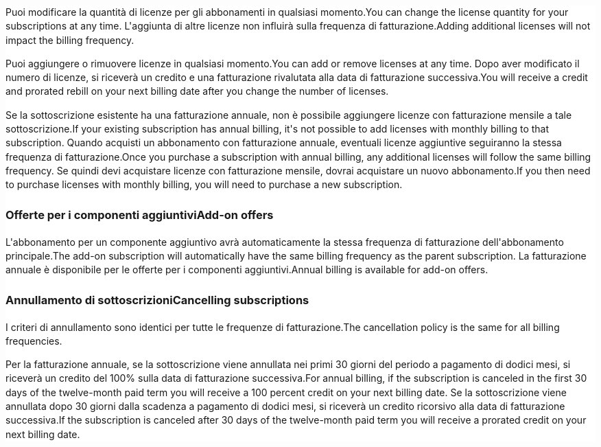 <span data-ttu-id="7a17a-188">Puoi modificare la quantità di licenze per gli abbonamenti in qualsiasi momento.</span><span class="sxs-lookup"><span data-stu-id="7a17a-188">You can change the license quantity for your subscriptions at any time.</span></span> <span data-ttu-id="7a17a-189">L'aggiunta di altre licenze non influirà sulla frequenza di fatturazione.</span><span class="sxs-lookup"><span data-stu-id="7a17a-189">Adding additional licenses will not impact the billing frequency.</span></span>

<span data-ttu-id="7a17a-190">Puoi aggiungere o rimuovere licenze in qualsiasi momento.</span><span class="sxs-lookup"><span data-stu-id="7a17a-190">You can add or remove licenses at any time.</span></span>  <span data-ttu-id="7a17a-191">Dopo aver modificato il numero di licenze, si riceverà un credito e una fatturazione rivalutata alla data di fatturazione successiva.</span><span class="sxs-lookup"><span data-stu-id="7a17a-191">You will receive a credit and prorated rebill on your next billing date after you change the number of licenses.</span></span>

<span data-ttu-id="7a17a-192">Se la sottoscrizione esistente ha una fatturazione annuale, non è possibile aggiungere licenze con fatturazione mensile a tale sottoscrizione.</span><span class="sxs-lookup"><span data-stu-id="7a17a-192">If your existing subscription has annual billing, it's not possible to add licenses with monthly billing to that subscription.</span></span> <span data-ttu-id="7a17a-193">Quando acquisti un abbonamento con fatturazione annuale, eventuali licenze aggiuntive seguiranno la stessa frequenza di fatturazione.</span><span class="sxs-lookup"><span data-stu-id="7a17a-193">Once you purchase a subscription with annual billing, any additional licenses will follow the same billing frequency.</span></span> <span data-ttu-id="7a17a-194">Se quindi devi acquistare licenze con fatturazione mensile, dovrai acquistare un nuovo abbonamento.</span><span class="sxs-lookup"><span data-stu-id="7a17a-194">If you then need to purchase licenses with monthly billing, you will need to purchase a new subscription.</span></span>

### <a name="add-on-offers"></a><span data-ttu-id="7a17a-195">Offerte per i componenti aggiuntivi</span><span class="sxs-lookup"><span data-stu-id="7a17a-195">Add-on offers</span></span>

<span data-ttu-id="7a17a-196">L'abbonamento per un componente aggiuntivo avrà automaticamente la stessa frequenza di fatturazione dell'abbonamento principale.</span><span class="sxs-lookup"><span data-stu-id="7a17a-196">The add-on subscription will automatically have the same billing frequency as the parent subscription.</span></span> <span data-ttu-id="7a17a-197">La fatturazione annuale è disponibile per le offerte per i componenti aggiuntivi.</span><span class="sxs-lookup"><span data-stu-id="7a17a-197">Annual billing is available for add-on offers.</span></span> 

### <a name="cancelling-subscriptions"></a><span data-ttu-id="7a17a-198">Annullamento di sottoscrizioni</span><span class="sxs-lookup"><span data-stu-id="7a17a-198">Cancelling subscriptions</span></span>

<span data-ttu-id="7a17a-199">I criteri di annullamento sono identici per tutte le frequenze di fatturazione.</span><span class="sxs-lookup"><span data-stu-id="7a17a-199">The cancellation policy is the same for all billing frequencies.</span></span>

<span data-ttu-id="7a17a-200">Per la fatturazione annuale, se la sottoscrizione viene annullata nei primi 30 giorni del periodo a pagamento di dodici mesi, si riceverà un credito del 100% sulla data di fatturazione successiva.</span><span class="sxs-lookup"><span data-stu-id="7a17a-200">For annual billing, if the subscription is canceled in the first 30 days of the twelve-month paid term you will receive a 100 percent credit on your next billing date.</span></span> <span data-ttu-id="7a17a-201">Se la sottoscrizione viene annullata dopo 30 giorni dalla scadenza a pagamento di dodici mesi, si riceverà un credito ricorsivo alla data di fatturazione successiva.</span><span class="sxs-lookup"><span data-stu-id="7a17a-201">If the subscription is canceled after 30 days of the twelve-month paid term you will receive a prorated credit on your next billing date.</span></span>
